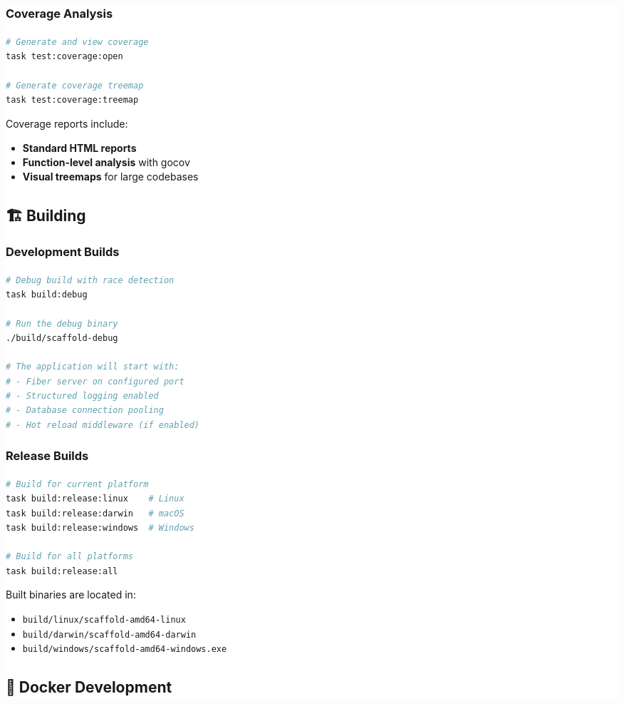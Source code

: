 ### Coverage Analysis

```bash
# Generate and view coverage
task test:coverage:open

# Generate coverage treemap
task test:coverage:treemap
```

Coverage reports include:
- **Standard HTML reports**
- **Function-level analysis** with gocov
- **Visual treemaps** for large codebases

## 🏗️ Building

### Development Builds

```bash
# Debug build with race detection
task build:debug

# Run the debug binary
./build/scaffold-debug

# The application will start with:
# - Fiber server on configured port
# - Structured logging enabled
# - Database connection pooling
# - Hot reload middleware (if enabled)
```

### Release Builds

```bash
# Build for current platform
task build:release:linux    # Linux
task build:release:darwin   # macOS  
task build:release:windows  # Windows

# Build for all platforms
task build:release:all
```

Built binaries are located in:
- `build/linux/scaffold-amd64-linux`
- `build/darwin/scaffold-amd64-darwin`
- `build/windows/scaffold-amd64-windows.exe`

## 🐳 Docker Development
